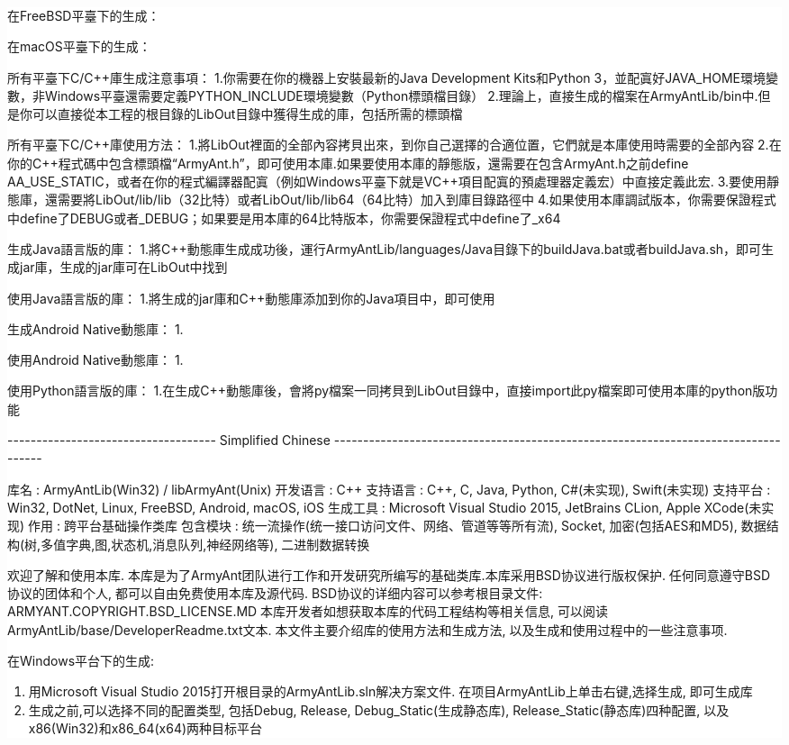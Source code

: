 在FreeBSD平臺下的生成：

在macOS平臺下的生成：

所有平臺下C/C++庫生成注意事項：
1.你需要在你的機器上安裝最新的Java Development Kits和Python 3，並配寘好JAVA_HOME環境變數，非Windows平臺還需要定義PYTHON_INCLUDE環境變數（Python標頭檔目錄）
2.理論上，直接生成的檔案在ArmyAntLib/bin中.但是你可以直接從本工程的根目錄的LibOut目錄中獲得生成的庫，包括所需的標頭檔

所有平臺下C/C++庫使用方法：
1.將LibOut裡面的全部內容拷貝出來，到你自己選擇的合適位置，它們就是本庫使用時需要的全部內容
2.在你的C++程式碼中包含標頭檔“ArmyAnt.h”，即可使用本庫.如果要使用本庫的靜態版，還需要在包含ArmyAnt.h之前define AA_USE_STATIC，或者在你的程式編譯器配寘（例如Windows平臺下就是VC++項目配寘的預處理器定義宏）中直接定義此宏.
3.要使用靜態庫，還需要將LibOut/lib/lib（32比特）或者LibOut/lib/lib64（64比特）加入到庫目錄路徑中
4.如果使用本庫調試版本，你需要保證程式中define了DEBUG或者_DEBUG；如果要是用本庫的64比特版本，你需要保證程式中define了_x64

生成Java語言版的庫：
1.將C++動態庫生成成功後，運行ArmyAntLib/languages/Java目錄下的buildJava.bat或者buildJava.sh，即可生成jar庫，生成的jar庫可在LibOut中找到

使用Java語言版的庫：
1.將生成的jar庫和C++動態庫添加到你的Java項目中，即可使用

生成Android Native動態庫：
1.

使用Android Native動態庫：
1.

使用Python語言版的庫：
1.在生成C++動態庫後，會將py檔案一同拷貝到LibOut目錄中，直接import此py檔案即可使用本庫的python版功能

------------------------------------ Simplified Chinese -----------------------------------------------------------------------------------

库名		:	ArmyAntLib(Win32) / libArmyAnt(Unix)
开发语言	:	C++
支持语言	:	C++, C, Java, Python, C#(未实现), Swift(未实现)
支持平台	:	Win32, DotNet, Linux, FreeBSD, Android, macOS, iOS
生成工具	:	Microsoft Visual Studio 2015, JetBrains CLion, Apple XCode(未实现)
作用		:	跨平台基础操作类库
包含模块	:	统一流操作(统一接口访问文件、网络、管道等等所有流), 
				Socket, 
				加密(包括AES和MD5),
				数据结构(树,多值字典,图,状态机,消息队列,神经网络等),
				二进制数据转换

欢迎了解和使用本库.
本库是为了ArmyAnt团队进行工作和开发研究所编写的基础类库.本库采用BSD协议进行版权保护. 任何同意遵守BSD协议的团体和个人, 都可以自由免费使用本库及源代码. BSD协议的详细内容可以参考根目录文件: ARMYANT.COPYRIGHT.BSD_LICENSE.MD
本库开发者如想获取本库的代码工程结构等相关信息, 可以阅读ArmyAntLib/base/DeveloperReadme.txt文本.
本文件主要介绍库的使用方法和生成方法, 以及生成和使用过程中的一些注意事项.


在Windows平台下的生成:
1. 用Microsoft Visual Studio 2015打开根目录的ArmyAntLib.sln解决方案文件. 在项目ArmyAntLib上单击右键,选择生成, 即可生成库
2. 生成之前,可以选择不同的配置类型, 包括Debug, Release, Debug_Static(生成静态库), Release_Static(静态库)四种配置, 以及x86(Win32)和x86_64(x64)两种目标平台
